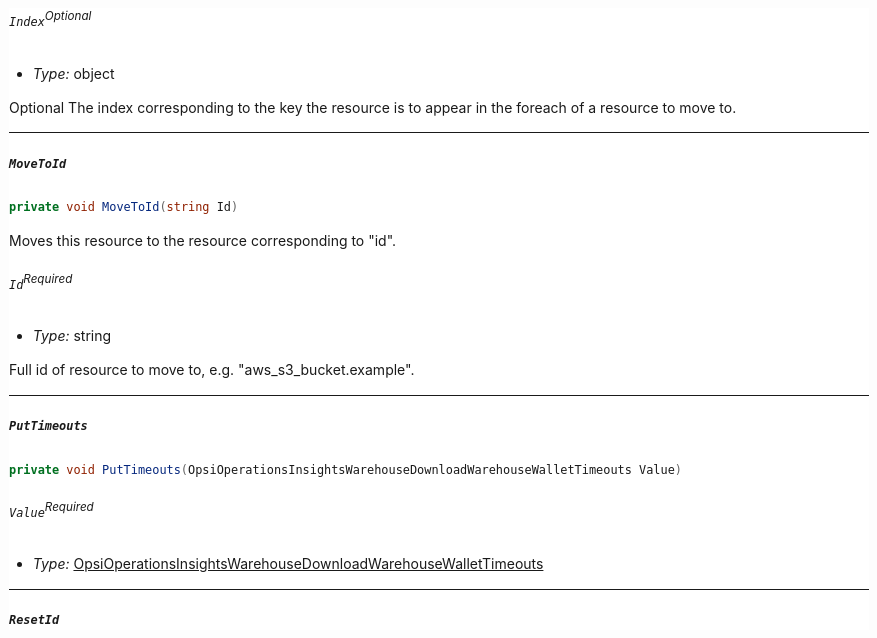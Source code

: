 
###### `Index`<sup>Optional</sup> <a name="Index" id="rhizo-co-terraform-provider-oci.opsiOperationsInsightsWarehouseDownloadWarehouseWallet.OpsiOperationsInsightsWarehouseDownloadWarehouseWallet.moveTo.parameter.index"></a>

- *Type:* object

Optional The index corresponding to the key the resource is to appear in the foreach of a resource to move to.

---

##### `MoveToId` <a name="MoveToId" id="rhizo-co-terraform-provider-oci.opsiOperationsInsightsWarehouseDownloadWarehouseWallet.OpsiOperationsInsightsWarehouseDownloadWarehouseWallet.moveToId"></a>

```csharp
private void MoveToId(string Id)
```

Moves this resource to the resource corresponding to "id".

###### `Id`<sup>Required</sup> <a name="Id" id="rhizo-co-terraform-provider-oci.opsiOperationsInsightsWarehouseDownloadWarehouseWallet.OpsiOperationsInsightsWarehouseDownloadWarehouseWallet.moveToId.parameter.id"></a>

- *Type:* string

Full id of resource to move to, e.g. "aws_s3_bucket.example".

---

##### `PutTimeouts` <a name="PutTimeouts" id="rhizo-co-terraform-provider-oci.opsiOperationsInsightsWarehouseDownloadWarehouseWallet.OpsiOperationsInsightsWarehouseDownloadWarehouseWallet.putTimeouts"></a>

```csharp
private void PutTimeouts(OpsiOperationsInsightsWarehouseDownloadWarehouseWalletTimeouts Value)
```

###### `Value`<sup>Required</sup> <a name="Value" id="rhizo-co-terraform-provider-oci.opsiOperationsInsightsWarehouseDownloadWarehouseWallet.OpsiOperationsInsightsWarehouseDownloadWarehouseWallet.putTimeouts.parameter.value"></a>

- *Type:* <a href="#rhizo-co-terraform-provider-oci.opsiOperationsInsightsWarehouseDownloadWarehouseWallet.OpsiOperationsInsightsWarehouseDownloadWarehouseWalletTimeouts">OpsiOperationsInsightsWarehouseDownloadWarehouseWalletTimeouts</a>

---

##### `ResetId` <a name="ResetId" id="rhizo-co-terraform-provider-oci.opsiOperationsInsightsWarehouseDownloadWarehouseWallet.OpsiOperationsInsightsWarehouseDownloadWarehouseWallet.resetId"></a>
